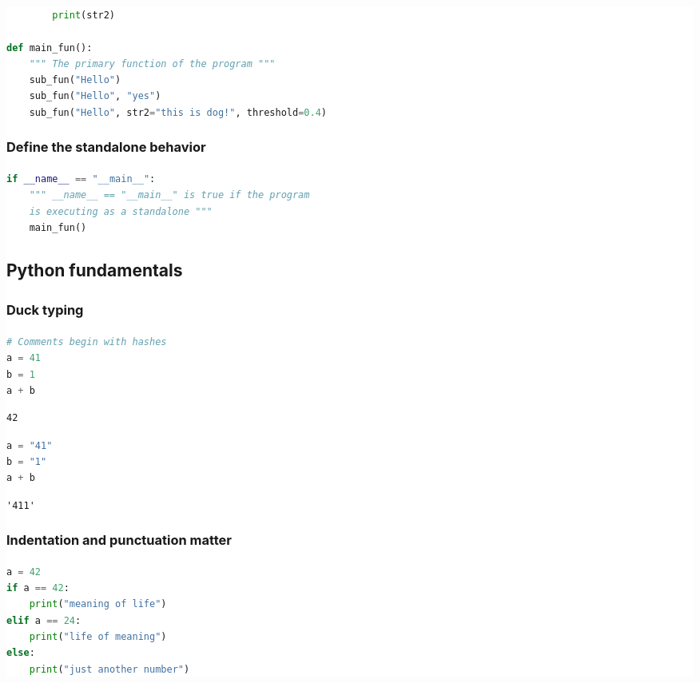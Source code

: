 ``` python
        print(str2)

def main_fun():
    """ The primary function of the program """
    sub_fun("Hello")
    sub_fun("Hello", "yes")
    sub_fun("Hello", str2="this is dog!", threshold=0.4) 
```

### Define the standalone behavior
```python
if __name__ == "__main__":
    """ __name__ == "__main__" is true if the program
    is executing as a standalone """
    main_fun()

```

## Python fundamentals

### Duck typing


```python
# Comments begin with hashes
a = 41
b = 1
a + b
```




    42




```python
a = "41"
b = "1"
a + b
```




    '411'



### Indentation and punctuation matter


```python
a = 42
if a == 42: 
    print("meaning of life")
elif a == 24:
    print("life of meaning")
else:
    print("just another number")
```
